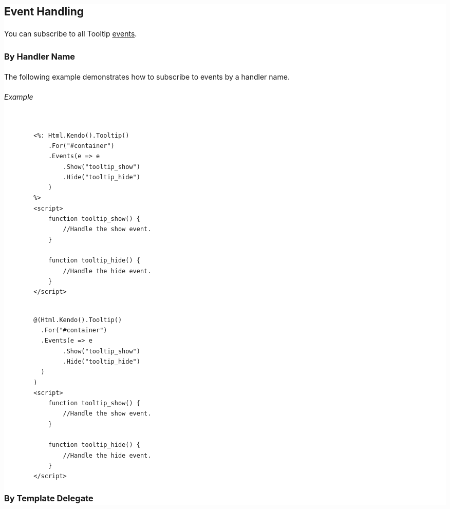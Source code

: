 ## Event Handling

You can subscribe to all Tooltip [events](http://docs.telerik.com/kendo-ui/api/javascript/ui/tooltip#events).

### By Handler Name

The following example demonstrates how to subscribe to events by a handler name.

###### Example

```tab-ASPX

        <%: Html.Kendo().Tooltip()
            .For("#container")
            .Events(e => e
                .Show("tooltip_show")
                .Hide("tooltip_hide")
            )
        %>
        <script>
            function tooltip_show() {
                //Handle the show event.
            }

            function tooltip_hide() {
                //Handle the hide event.
            }
        </script>
```
```tab-Razor

        @(Html.Kendo().Tooltip()
          .For("#container")
          .Events(e => e
                .Show("tooltip_show")
                .Hide("tooltip_hide")
          )
        )
        <script>
            function tooltip_show() {
                //Handle the show event.
            }

            function tooltip_hide() {
                //Handle the hide event.
            }
        </script>
```

### By Template Delegate
